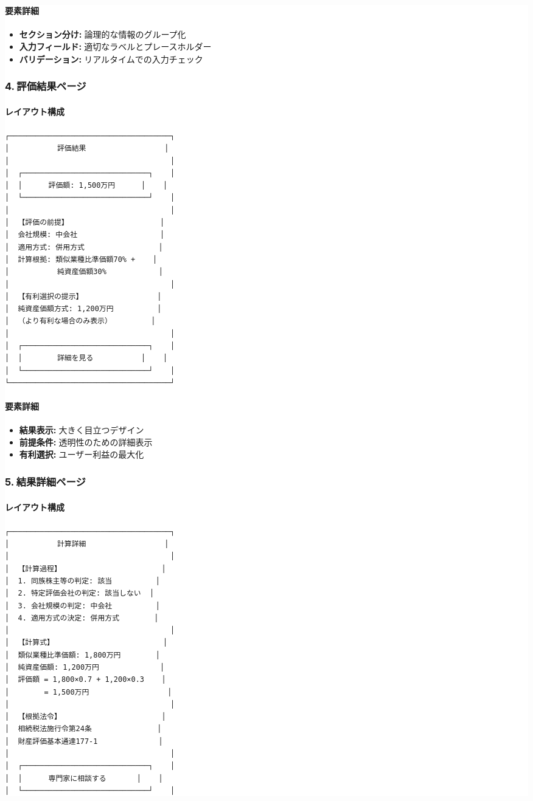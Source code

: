 #### 要素詳細
- **セクション分け:** 論理的な情報のグループ化
- **入力フィールド:** 適切なラベルとプレースホルダー
- **バリデーション:** リアルタイムでの入力チェック

### 4. 評価結果ページ

#### レイアウト構成
```
┌─────────────────────────────────────┐
│           評価結果                  │
│                                     │
│  ┌─────────────────────────────┐    │
│  │      評価額: 1,500万円      │    │
│  └─────────────────────────────┘    │
│                                     │
│  【評価の前提】                     │
│  会社規模: 中会社                   │
│  適用方式: 併用方式                 │
│  計算根拠: 類似業種比準価額70% +    │
│           純資産価額30%            │
│                                     │
│  【有利選択の提示】                 │
│  純資産価額方式: 1,200万円          │
│  （より有利な場合のみ表示）         │
│                                     │
│  ┌─────────────────────────────┐    │
│  │        詳細を見る           │    │
│  └─────────────────────────────┘    │
└─────────────────────────────────────┘
```

#### 要素詳細
- **結果表示:** 大きく目立つデザイン
- **前提条件:** 透明性のための詳細表示
- **有利選択:** ユーザー利益の最大化

### 5. 結果詳細ページ

#### レイアウト構成
```
┌─────────────────────────────────────┐
│           計算詳細                  │
│                                     │
│  【計算過程】                       │
│  1. 同族株主等の判定: 該当          │
│  2. 特定評価会社の判定: 該当しない  │
│  3. 会社規模の判定: 中会社          │
│  4. 適用方式の決定: 併用方式        │
│                                     │
│  【計算式】                         │
│  類似業種比準価額: 1,800万円        │
│  純資産価額: 1,200万円              │
│  評価額 = 1,800×0.7 + 1,200×0.3    │
│        = 1,500万円                  │
│                                     │
│  【根拠法令】                       │
│  相続税法施行令第24条               │
│  財産評価基本通達177-1              │
│                                     │
│  ┌─────────────────────────────┐    │
│  │      専門家に相談する       │    │
│  └─────────────────────────────┘    │
```